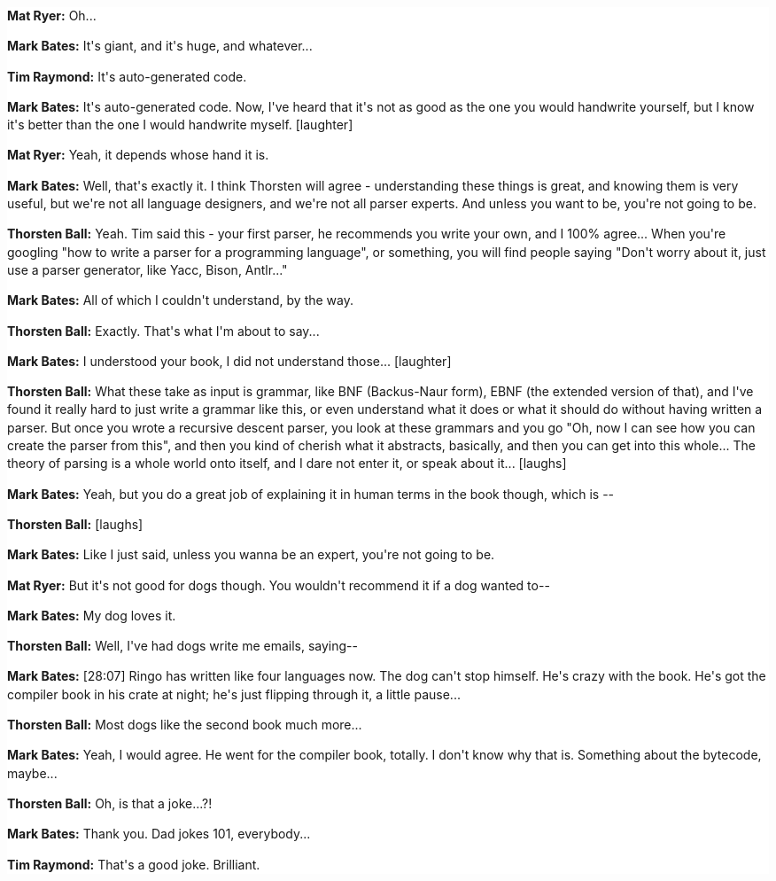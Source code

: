 **Mat Ryer:** Oh...

**Mark Bates:** It's giant, and it's huge, and whatever...

**Tim Raymond:** It's auto-generated code.

**Mark Bates:** It's auto-generated code. Now, I've heard that it's not as good as the one you would handwrite yourself, but I know it's better than the one I would handwrite myself. \[laughter\]

**Mat Ryer:** Yeah, it depends whose hand it is.

**Mark Bates:** Well, that's exactly it. I think Thorsten will agree - understanding these things is great, and knowing them is very useful, but we're not all language designers, and we're not all parser experts. And unless you want to be, you're not going to be.

**Thorsten Ball:** Yeah. Tim said this - your first parser, he recommends you write your own, and I 100% agree... When you're googling "how to write a parser for a programming language", or something, you will find people saying "Don't worry about it, just use a parser generator, like Yacc, Bison, Antlr..."

**Mark Bates:** All of which I couldn't understand, by the way.

**Thorsten Ball:** Exactly. That's what I'm about to say...

**Mark Bates:** I understood your book, I did not understand those... \[laughter\]

**Thorsten Ball:** What these take as input is grammar, like BNF (Backus-Naur form), EBNF (the extended version of that), and I've found it really hard to just write a grammar like this, or even understand what it does or what it should do without having written a parser. But once you wrote a recursive descent parser, you look at these grammars and you go "Oh, now I can see how you can create the parser from this", and then you kind of cherish what it abstracts, basically, and then you can get into this whole... The theory of parsing is a whole world onto itself, and I dare not enter it, or speak about it... \[laughs\]

**Mark Bates:** Yeah, but you do a great job of explaining it in human terms in the book though, which is --

**Thorsten Ball:** \[laughs\]

**Mark Bates:** Like I just said, unless you wanna be an expert, you're not going to be.

**Mat Ryer:** But it's not good for dogs though. You wouldn't recommend it if a dog wanted to--

**Mark Bates:** My dog loves it.

**Thorsten Ball:** Well, I've had dogs write me emails, saying--

**Mark Bates:** \[28:07\] Ringo has written like four languages now. The dog can't stop himself. He's crazy with the book. He's got the compiler book in his crate at night; he's just flipping through it, a little pause...

**Thorsten Ball:** Most dogs like the second book much more...

**Mark Bates:** Yeah, I would agree. He went for the compiler book, totally. I don't know why that is. Something about the bytecode, maybe...

**Thorsten Ball:** Oh, is that a joke...?!

**Mark Bates:** Thank you. Dad jokes 101, everybody...

**Tim Raymond:** That's a good joke. Brilliant.
